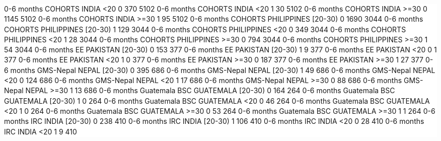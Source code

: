 0-6 months    COHORTS          INDIA                          <20                   0      370    5102
0-6 months    COHORTS          INDIA                          <20                   1       30    5102
0-6 months    COHORTS          INDIA                          >=30                  0     1145    5102
0-6 months    COHORTS          INDIA                          >=30                  1       95    5102
0-6 months    COHORTS          PHILIPPINES                    [20-30)               0     1690    3044
0-6 months    COHORTS          PHILIPPINES                    [20-30)               1      129    3044
0-6 months    COHORTS          PHILIPPINES                    <20                   0      349    3044
0-6 months    COHORTS          PHILIPPINES                    <20                   1       28    3044
0-6 months    COHORTS          PHILIPPINES                    >=30                  0      794    3044
0-6 months    COHORTS          PHILIPPINES                    >=30                  1       54    3044
0-6 months    EE               PAKISTAN                       [20-30)               0      153     377
0-6 months    EE               PAKISTAN                       [20-30)               1        9     377
0-6 months    EE               PAKISTAN                       <20                   0        1     377
0-6 months    EE               PAKISTAN                       <20                   1        0     377
0-6 months    EE               PAKISTAN                       >=30                  0      187     377
0-6 months    EE               PAKISTAN                       >=30                  1       27     377
0-6 months    GMS-Nepal        NEPAL                          [20-30)               0      395     686
0-6 months    GMS-Nepal        NEPAL                          [20-30)               1       49     686
0-6 months    GMS-Nepal        NEPAL                          <20                   0      124     686
0-6 months    GMS-Nepal        NEPAL                          <20                   1       17     686
0-6 months    GMS-Nepal        NEPAL                          >=30                  0       88     686
0-6 months    GMS-Nepal        NEPAL                          >=30                  1       13     686
0-6 months    Guatemala BSC    GUATEMALA                      [20-30)               0      164     264
0-6 months    Guatemala BSC    GUATEMALA                      [20-30)               1        0     264
0-6 months    Guatemala BSC    GUATEMALA                      <20                   0       46     264
0-6 months    Guatemala BSC    GUATEMALA                      <20                   1        0     264
0-6 months    Guatemala BSC    GUATEMALA                      >=30                  0       53     264
0-6 months    Guatemala BSC    GUATEMALA                      >=30                  1        1     264
0-6 months    IRC              INDIA                          [20-30)               0      238     410
0-6 months    IRC              INDIA                          [20-30)               1      106     410
0-6 months    IRC              INDIA                          <20                   0       28     410
0-6 months    IRC              INDIA                          <20                   1        9     410